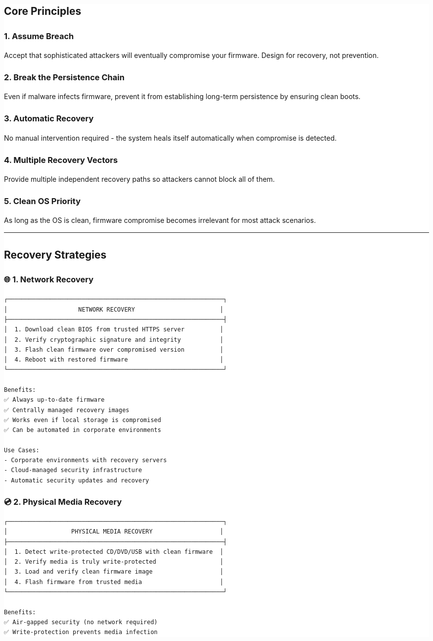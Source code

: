 ## Core Principles

### 1. **Assume Breach** 
Accept that sophisticated attackers will eventually compromise your firmware. Design for recovery, not prevention.

### 2. **Break the Persistence Chain**
Even if malware infects firmware, prevent it from establishing long-term persistence by ensuring clean boots.

### 3. **Automatic Recovery**
No manual intervention required - the system heals itself automatically when compromise is detected.

### 4. **Multiple Recovery Vectors**
Provide multiple independent recovery paths so attackers cannot block all of them.

### 5. **Clean OS Priority**
As long as the OS is clean, firmware compromise becomes irrelevant for most attack scenarios.

---

## Recovery Strategies

### 🌐 **1. Network Recovery**
```
┌─────────────────────────────────────────────────────────────┐
│                    NETWORK RECOVERY                        │
├─────────────────────────────────────────────────────────────┤
│  1. Download clean BIOS from trusted HTTPS server          │
│  2. Verify cryptographic signature and integrity           │
│  3. Flash clean firmware over compromised version          │
│  4. Reboot with restored firmware                          │
└─────────────────────────────────────────────────────────────┘

Benefits:
✅ Always up-to-date firmware
✅ Centrally managed recovery images
✅ Works even if local storage is compromised
✅ Can be automated in corporate environments

Use Cases:
- Corporate environments with recovery servers
- Cloud-managed security infrastructure
- Automatic security updates and recovery
```

### 💿 **2. Physical Media Recovery**
```
┌─────────────────────────────────────────────────────────────┐
│                  PHYSICAL MEDIA RECOVERY                   │
├─────────────────────────────────────────────────────────────┤
│  1. Detect write-protected CD/DVD/USB with clean firmware  │
│  2. Verify media is truly write-protected                  │
│  3. Load and verify clean firmware image                   │
│  4. Flash firmware from trusted media                      │
└─────────────────────────────────────────────────────────────┘

Benefits:
✅ Air-gapped security (no network required)
✅ Write-protection prevents media infection
```